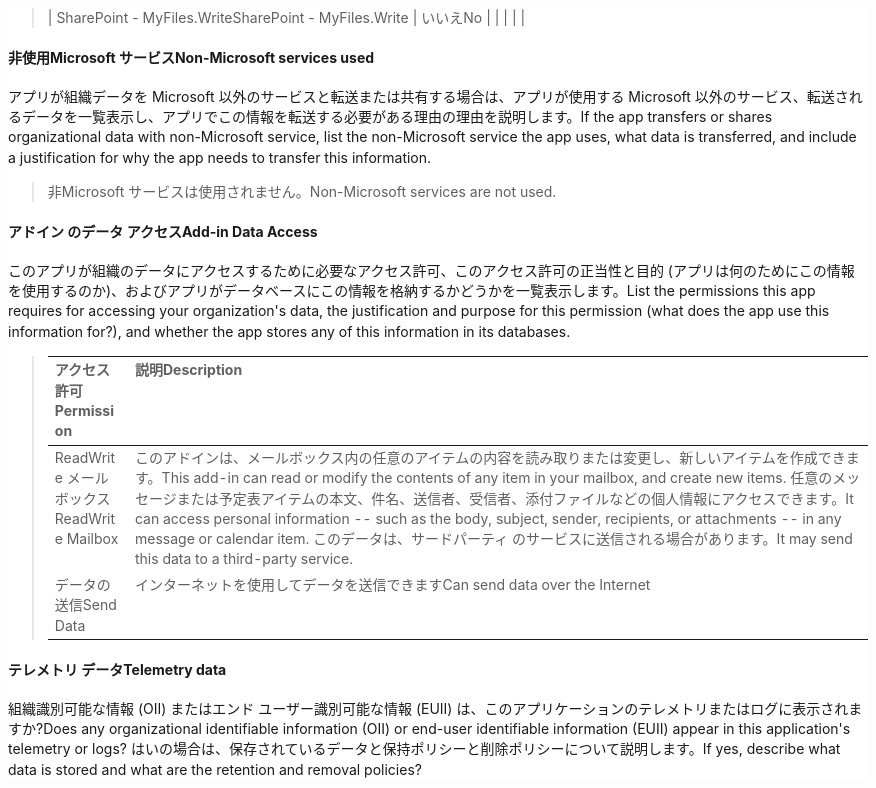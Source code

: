 >| <span data-ttu-id="1b3b6-198">SharePoint - MyFiles.Write</span><span class="sxs-lookup"><span data-stu-id="1b3b6-198">SharePoint  - MyFiles.Write</span></span> | <span data-ttu-id="1b3b6-199">いいえ</span><span class="sxs-lookup"><span data-stu-id="1b3b6-199">No</span></span> |  |  |  |  |

#### <a name="non-microsoft-services-used"></a><span data-ttu-id="1b3b6-200">非使用Microsoft サービス</span><span class="sxs-lookup"><span data-stu-id="1b3b6-200">Non-Microsoft services used</span></span>

<span data-ttu-id="1b3b6-201">アプリが組織データを Microsoft 以外のサービスと転送または共有する場合は、アプリが使用する Microsoft 以外のサービス、転送されるデータを一覧表示し、アプリでこの情報を転送する必要がある理由の理由を説明します。</span><span class="sxs-lookup"><span data-stu-id="1b3b6-201">If the app transfers or shares organizational data with non-Microsoft service, list the non-Microsoft service the app uses, what data is transferred, and include a justification for why the app needs to transfer this information.</span></span>

><span data-ttu-id="1b3b6-202">非Microsoft サービスは使用されません。</span><span class="sxs-lookup"><span data-stu-id="1b3b6-202">Non-Microsoft services are not used.</span></span>



#### <a name="add-in-data-access"></a><span data-ttu-id="1b3b6-203">アドイン のデータ アクセス</span><span class="sxs-lookup"><span data-stu-id="1b3b6-203">Add-in Data Access</span></span>

<span data-ttu-id="1b3b6-204">このアプリが組織のデータにアクセスするために必要なアクセス許可、このアクセス許可の正当性と目的 (アプリは何のためにこの情報を使用するのか)、およびアプリがデータベースにこの情報を格納するかどうかを一覧表示します。</span><span class="sxs-lookup"><span data-stu-id="1b3b6-204">List the permissions this app requires for accessing your organization's data, the justification and purpose for this permission (what does the app use this information for?), and whether the app stores any of this information in its databases.</span></span>

>| <span data-ttu-id="1b3b6-205">**アクセス許可**</span><span class="sxs-lookup"><span data-stu-id="1b3b6-205">**Permission**</span></span>  | <span data-ttu-id="1b3b6-206">**説明**</span><span class="sxs-lookup"><span data-stu-id="1b3b6-206">**Description**</span></span> |
>|:----------------|:----------------|
>| <span data-ttu-id="1b3b6-207">ReadWrite メールボックス</span><span class="sxs-lookup"><span data-stu-id="1b3b6-207">ReadWrite Mailbox</span></span> | <span data-ttu-id="1b3b6-208">このアドインは、メールボックス内の任意のアイテムの内容を読み取りまたは変更し、新しいアイテムを作成できます。</span><span class="sxs-lookup"><span data-stu-id="1b3b6-208">This add-in can read or modify the contents of any item in your mailbox, and create new items.</span></span> <span data-ttu-id="1b3b6-209">任意のメッセージまたは予定表アイテムの本文、件名、送信者、受信者、添付ファイルなどの個人情報にアクセスできます。</span><span class="sxs-lookup"><span data-stu-id="1b3b6-209">It can access personal information -- such as the body, subject, sender, recipients, or attachments -- in any message or calendar item.</span></span> <span data-ttu-id="1b3b6-210">このデータは、サードパーティ のサービスに送信される場合があります。</span><span class="sxs-lookup"><span data-stu-id="1b3b6-210">It may send this data to a third-party service.</span></span> |
>| <span data-ttu-id="1b3b6-211">データの送信</span><span class="sxs-lookup"><span data-stu-id="1b3b6-211">Send Data</span></span> | <span data-ttu-id="1b3b6-212">インターネットを使用してデータを送信できます</span><span class="sxs-lookup"><span data-stu-id="1b3b6-212">Can send data over the Internet</span></span> |

#### <a name="telemetry-data"></a><span data-ttu-id="1b3b6-213">テレメトリ データ</span><span class="sxs-lookup"><span data-stu-id="1b3b6-213">Telemetry data</span></span>

<span data-ttu-id="1b3b6-214">組織識別可能な情報 (OII) またはエンド ユーザー識別可能な情報 (EUII) は、このアプリケーションのテレメトリまたはログに表示されますか?</span><span class="sxs-lookup"><span data-stu-id="1b3b6-214">Does any organizational identifiable information (OII) or end-user identifiable information (EUII) appear in this application's telemetry or logs?</span></span> <span data-ttu-id="1b3b6-215">はいの場合は、保存されているデータと保持ポリシーと削除ポリシーについて説明します。</span><span class="sxs-lookup"><span data-stu-id="1b3b6-215">If yes, describe what data is stored and what are the retention and removal policies?</span></span>

